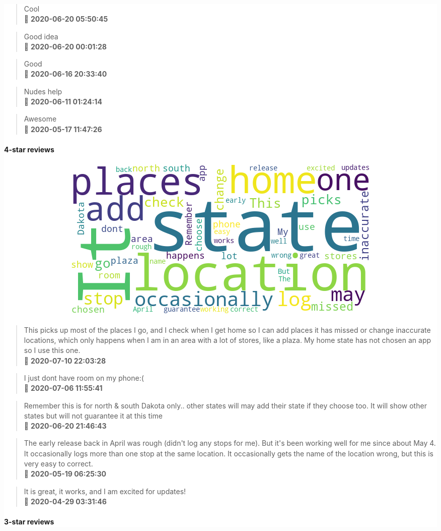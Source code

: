 > Cool<br> :date: __2020-06-20 05:50:45__

> Good idea<br> :date: __2020-06-20 00:01:28__

> Good<br> :date: __2020-06-16 20:33:40__

> Nudes help<br> :date: __2020-06-11 01:24:14__

> Awesome<br> :date: __2020-05-17 11:47:26__



#### 4-star reviews

<p align="center">
<img src="4_star_reviews_wordcloud.png" alt="com.proudcrowd.care 4 reviews"/>
</p>

> This picks up most of the places I go, and I check when I get home so I can add places it has missed or change inaccurate locations, which only happens when I am in an area with a lot of stores, like a plaza. My home state has not chosen an app so I use this one.<br> :date: __2020-07-10 22:03:28__

> I just dont have room on my phone:(<br> :date: __2020-07-06 11:55:41__

> Remember this is for north & south Dakota only.. other states will may add their state if they choose too. It will show other states but will not guarantee it at this time<br> :date: __2020-06-20 21:46:43__

> The early release back in April was rough (didn't log any stops for me). But it's been working well for me since about May 4. It occasionally logs more than one stop at the same location. It occasionally gets the name of the location wrong, but this is very easy to correct.<br> :date: __2020-05-19 06:25:30__

> It is great, it works, and I am excited for updates!<br> :date: __2020-04-29 03:31:46__



#### 3-star reviews

<p align="center">